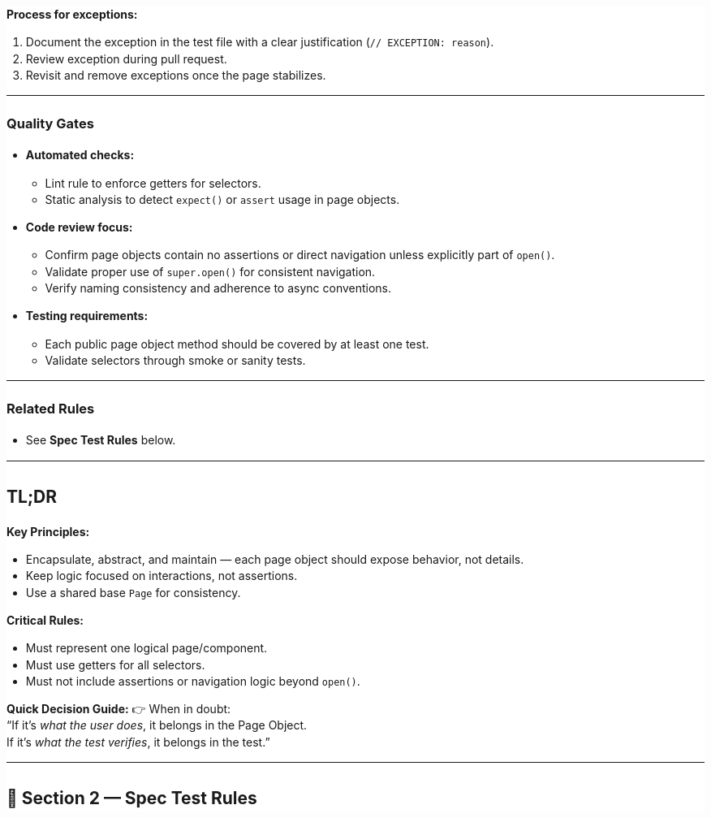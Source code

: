 **Process for exceptions:**

1. Document the exception in the test file with a clear justification (`// EXCEPTION: reason`).
2. Review exception during pull request.
3. Revisit and remove exceptions once the page stabilizes.

---

### Quality Gates

- **Automated checks:**

  - Lint rule to enforce getters for selectors.
  - Static analysis to detect `expect()` or `assert` usage in page objects.

- **Code review focus:**

  - Confirm page objects contain no assertions or direct navigation unless explicitly part of `open()`.
  - Validate proper use of `super.open()` for consistent navigation.
  - Verify naming consistency and adherence to async conventions.

- **Testing requirements:**
  - Each public page object method should be covered by at least one test.
  - Validate selectors through smoke or sanity tests.

---

### Related Rules

- See **Spec Test Rules** below.

---

## TL;DR

**Key Principles:**

- Encapsulate, abstract, and maintain — each page object should expose behavior, not details.
- Keep logic focused on interactions, not assertions.
- Use a shared base `Page` for consistency.

**Critical Rules:**

- Must represent one logical page/component.
- Must use getters for all selectors.
- Must not include assertions or navigation logic beyond `open()`.

**Quick Decision Guide:**
👉 When in doubt:  
“If it’s _what the user does_, it belongs in the Page Object.  
If it’s _what the test verifies_, it belongs in the test.”

---

## 🔹 Section 2 — Spec Test Rules
